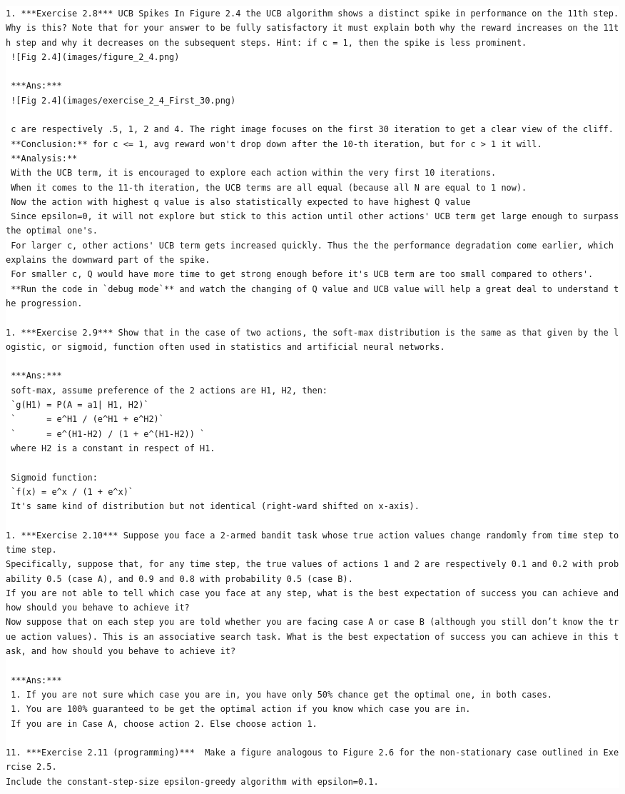    ```
1. ***Exercise 2.8*** UCB Spikes In Figure 2.4 the UCB algorithm shows a distinct spike in performance on the 11th step. Why is this? Note that for your answer to be fully satisfactory it must explain both why the reward increases on the 11th step and why it decreases on the subsequent steps. Hint: if c = 1, then the spike is less prominent.
    ![Fig 2.4](images/figure_2_4.png)

    ***Ans:*** 
    ![Fig 2.4](images/exercise_2_4_First_30.png)
    
    c are respectively .5, 1, 2 and 4. The right image focuses on the first 30 iteration to get a clear view of the cliff.  
    **Conclusion:** for c <= 1, avg reward won't drop down after the 10-th iteration, but for c > 1 it will.  
    **Analysis:**  
    With the UCB term, it is encouraged to explore each action within the very first 10 iterations.  
    When it comes to the 11-th iteration, the UCB terms are all equal (because all N are equal to 1 now).  
    Now the action with highest q value is also statistically expected to have highest Q value
    Since epsilon=0, it will not explore but stick to this action until other actions' UCB term get large enough to surpass the optimal one's.
    For larger c, other actions' UCB term gets increased quickly. Thus the the performance degradation come earlier, which explains the downward part of the spike.  
    For smaller c, Q would have more time to get strong enough before it's UCB term are too small compared to others'.  
    **Run the code in `debug mode`** and watch the changing of Q value and UCB value will help a great deal to understand the progression.

1. ***Exercise 2.9*** Show that in the case of two actions, the soft-max distribution is the same as that given by the logistic, or sigmoid, function often used in statistics and artificial neural networks.

    ***Ans:***
    soft-max, assume preference of the 2 actions are H1, H2, then:  
    `g(H1) = P(A = a1| H1, H2)`  
    `      = e^H1 / (e^H1 + e^H2)`  
    `      = e^(H1-H2) / (1 + e^(H1-H2)) `  
    where H2 is a constant in respect of H1.  
      
    Sigmoid function:  
    `f(x) = e^x / (1 + e^x)`  
    It's same kind of distribution but not identical (right-ward shifted on x-axis).

1. ***Exercise 2.10*** Suppose you face a 2-armed bandit task whose true action values change randomly from time step to time step.  
Specifically, suppose that, for any time step, the true values of actions 1 and 2 are respectively 0.1 and 0.2 with probability 0.5 (case A), and 0.9 and 0.8 with probability 0.5 (case B).  
 If you are not able to tell which case you face at any step, what is the best expectation of success you can achieve and how should you behave to achieve it?  
 Now suppose that on each step you are told whether you are facing case A or case B (although you still don’t know the true action values). This is an associative search task. What is the best expectation of success you can achieve in this task, and how should you behave to achieve it?
 
    ***Ans:***
    1. If you are not sure which case you are in, you have only 50% chance get the optimal one, in both cases.
    1. You are 100% guaranteed to be get the optimal action if you know which case you are in.  
    If you are in Case A, choose action 2. Else choose action 1.
    
11. ***Exercise 2.11 (programming)***  Make a figure analogous to Figure 2.6 for the non-stationary case outlined in Exercise 2.5. 
Include the constant-step-size epsilon-greedy algorithm with epsilon=0.1. 
   ```